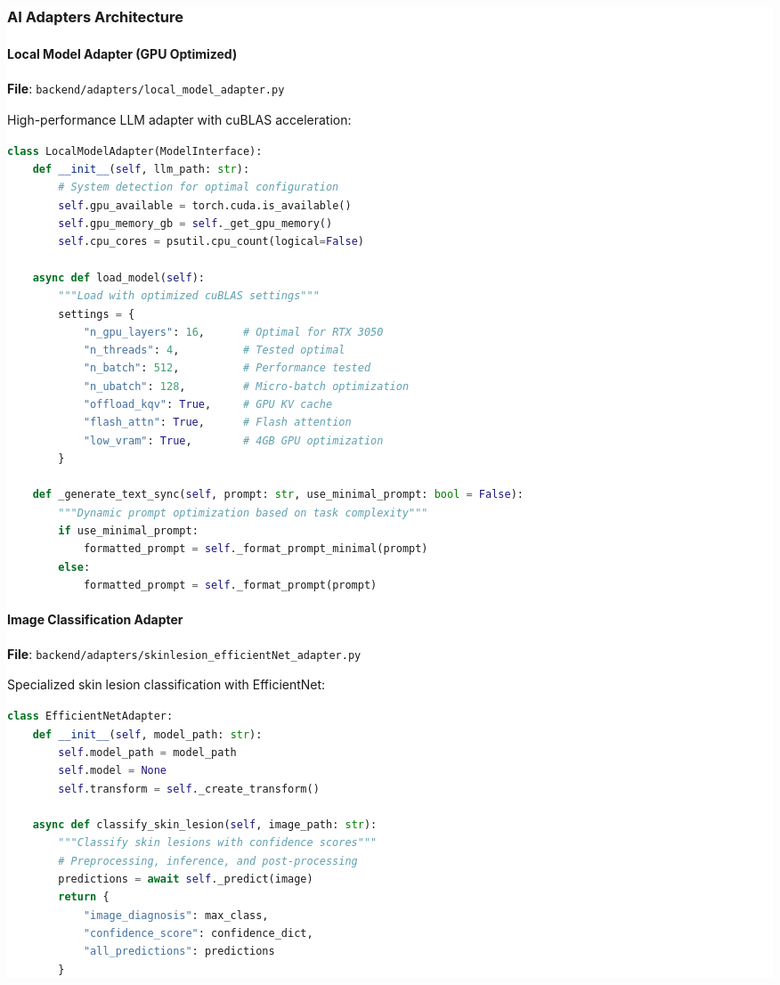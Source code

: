 ### AI Adapters Architecture

#### Local Model Adapter (GPU Optimized)
**File**: `backend/adapters/local_model_adapter.py`

High-performance LLM adapter with cuBLAS acceleration:

```python
class LocalModelAdapter(ModelInterface):
    def __init__(self, llm_path: str):
        # System detection for optimal configuration
        self.gpu_available = torch.cuda.is_available()
        self.gpu_memory_gb = self._get_gpu_memory()
        self.cpu_cores = psutil.cpu_count(logical=False)
        
    async def load_model(self):
        """Load with optimized cuBLAS settings"""
        settings = {
            "n_gpu_layers": 16,      # Optimal for RTX 3050
            "n_threads": 4,          # Tested optimal
            "n_batch": 512,          # Performance tested
            "n_ubatch": 128,         # Micro-batch optimization
            "offload_kqv": True,     # GPU KV cache
            "flash_attn": True,      # Flash attention
            "low_vram": True,        # 4GB GPU optimization
        }
        
    def _generate_text_sync(self, prompt: str, use_minimal_prompt: bool = False):
        """Dynamic prompt optimization based on task complexity"""
        if use_minimal_prompt:
            formatted_prompt = self._format_prompt_minimal(prompt)
        else:
            formatted_prompt = self._format_prompt(prompt)
```

#### Image Classification Adapter
**File**: `backend/adapters/skinlesion_efficientNet_adapter.py`

Specialized skin lesion classification with EfficientNet:

```python
class EfficientNetAdapter:
    def __init__(self, model_path: str):
        self.model_path = model_path
        self.model = None
        self.transform = self._create_transform()
        
    async def classify_skin_lesion(self, image_path: str):
        """Classify skin lesions with confidence scores"""
        # Preprocessing, inference, and post-processing
        predictions = await self._predict(image)
        return {
            "image_diagnosis": max_class,
            "confidence_score": confidence_dict,
            "all_predictions": predictions
        }
```
